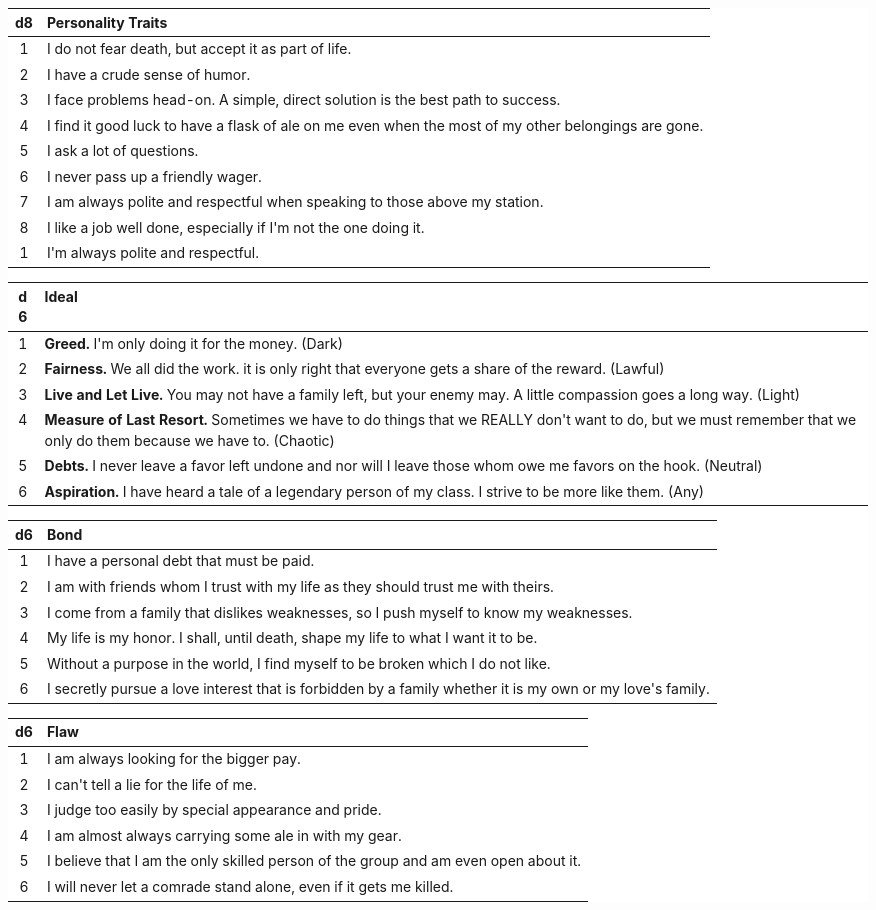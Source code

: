 |d8|Personality Traits|
|:--:|:--|
|1|I do not fear death, but accept it as part of life.|
|2|I have a crude sense of humor.|
|3|I face problems head-on. A simple, direct solution is the best path to success.|
|4|I find it good luck to have a flask of ale on me even when the most of my other belongings are gone.|
|5|I ask a lot of questions.|
|6|I never pass up a friendly wager.|
|7|I am always polite and respectful when speaking to those above my station.|
|8|I like a job well done, especially if I'm not the one doing it.|
|1|I'm always polite and respectful.|

|d6|Ideal|
|:--:|:--|
|1|**Greed.** I'm only doing it for the money. (Dark)|
|2|**Fairness.** We all did the work. it is only right that everyone gets a share of the reward. (Lawful)|
|3|**Live and Let Live.** You may not have a family left, but your enemy may. A little compassion goes a long way. (Light)|
|4|**Measure of Last Resort.** Sometimes we have to do things that we REALLY don't want to do, but we must remember that we only do them because we have to. (Chaotic)|
|5|**Debts.** I never leave a favor left undone and nor will I leave those whom owe me favors on the hook. (Neutral)
|6|**Aspiration.** I have heard a tale of a legendary person of my class. I strive to be more like them. (Any)|

|d6|Bond|
|:--:|:--|
|1|I have a personal debt that must be paid.|
|2|I am with friends whom I trust with my life as they should trust me with theirs.|
|3|I come from a family that dislikes weaknesses, so I push myself to know my weaknesses.|
|4|My life is my honor. I shall, until death, shape my life to what I want it to be.|
|5|Without a purpose in the world, I find myself to be broken which I do not like.|
|6|I secretly pursue a love interest that is forbidden by a family whether it is my own or my love's family.|

|d6|Flaw|
|:--:|:--|
|1|I am always looking for the bigger pay.|
|2|I can't tell a lie for the life of me.|
|3|I judge too easily by special appearance and pride.|
|4|I am almost always carrying some ale in with my gear.|
|5|I believe that I am the only skilled person of the group and am even open about it.|
|6|I will never let a comrade stand alone, even if it gets me killed.|
